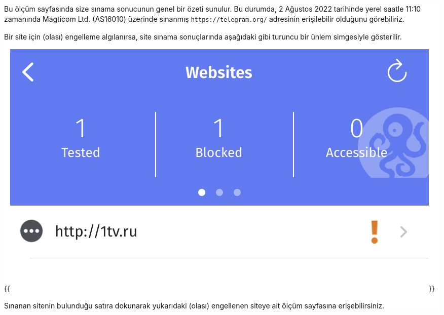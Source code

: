 Bu ölçüm sayfasında size sınama sonucunun genel bir özeti sunulur. Bu durumda, 2 Ağustos 2022 tarihinde yerel saatle 11:10 zamanında Magticom Ltd. (AS16010) üzerinde sınanmış `https://telegram.org/` adresinin erişilebilir olduğunu görebiliriz.

Bir site için (olası) engelleme algılanırsa, site sınama sonuçlarında aşağıdaki gibi turuncu bir ünlem simgesiyle gösterilir.

{{<img src="images/image105.jpg" title="1tv inaccessible" alt="1tv inaccessible">}}

Sınanan sitenin bulunduğu satıra dokunarak yukarıdaki (olası) engellenen siteye ait ölçüm sayfasına erişebilirsiniz.
